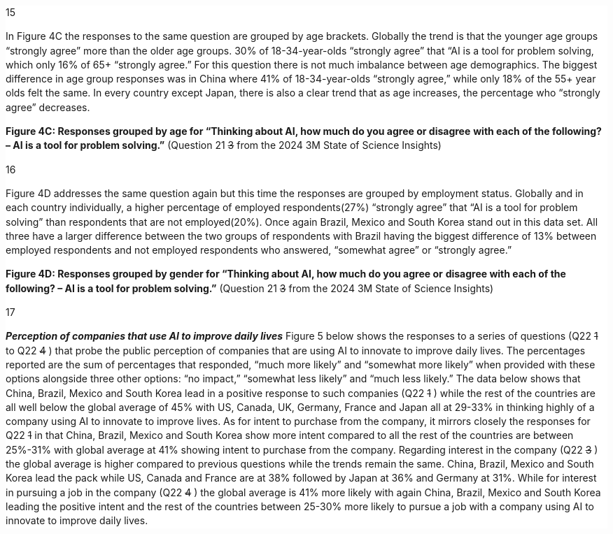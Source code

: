 15

In Figure 4C the responses to the same question are grouped by age brackets. Globally the trend is
that the younger age groups “strongly agree” more than the older age groups. 30% of 18-34-year-olds
“strongly agree” that “AI is a tool for problem solving, which only 16% of 65+ “strongly agree.” For this
question there is not much imbalance between age demographics. The biggest difference in age group
responses was in China where 41% of 18-34-year-olds “strongly agree,” while only 18% of the 55+ year
olds felt the same. In every country except Japan, there is also a clear trend that as age increases, the
percentage who “strongly agree” decreases.

**Figure 4C: Responses grouped by age for “Thinking about AI, how much do you agree or disagree**
**with each of the following? – AI is a tool for problem solving.”** (Question 21 ~~3~~ from the 2024 3M
State of Science Insights)

16

Figure 4D addresses the same question again but this time the responses are grouped by employment
status. Globally and in each country individually, a higher percentage of employed respondents(27%)
“strongly agree” that “AI is a tool for problem solving” than respondents that are not employed(20%).
Once again Brazil, Mexico and South Korea stand out in this data set. All three have a larger difference
between the two groups of respondents with Brazil having the biggest difference of 13% between
employed respondents and not employed respondents who answered, “somewhat agree” or “strongly
agree.”

**Figure 4D: Responses grouped by gender for “Thinking about AI, how much do you agree or**
**disagree with each of the following? – AI is a tool for problem solving.”** (Question 21 ~~3~~ from the
2024 3M State of Science Insights)

17

_**Perception of companies that use AI to improve daily lives**_
Figure 5 below shows the responses to a series of questions (Q22 ~~1~~ to Q22 ~~4~~ ) that probe the public
perception of companies that are using AI to innovate to improve daily lives. The percentages reported are
the sum of percentages that responded, “much more likely” and “somewhat more likely” when provided
with these options alongside three other options: “no impact,” “somewhat less likely” and “much less
likely.”
The data below shows that China, Brazil, Mexico and South Korea lead in a positive response to such
companies (Q22 ~~1~~ ) while the rest of the countries are all well below the global average of 45% with US,
Canada, UK, Germany, France and Japan all at 29-33% in thinking highly of a company using AI to
innovate to improve lives.
As for intent to purchase from the company, it mirrors closely the responses for Q22 ~~1~~ in that China,
Brazil, Mexico and South Korea show more intent compared to all the rest of the countries are between
25%-31% with global average at 41% showing intent to purchase from the company.
Regarding interest in the company (Q22 ~~3~~ ) the global average is higher compared to previous
questions while the trends remain the same. China, Brazil, Mexico and South Korea lead the pack while
US, Canada and France are at 38% followed by Japan at 36% and Germany at 31%. While for interest in
pursuing a job in the company (Q22 ~~4~~ ) the global average is 41% more likely with again China, Brazil,
Mexico and South Korea leading the positive intent and the rest of the countries between 25-30% more
likely to pursue a job with a company using AI to innovate to improve daily lives.
